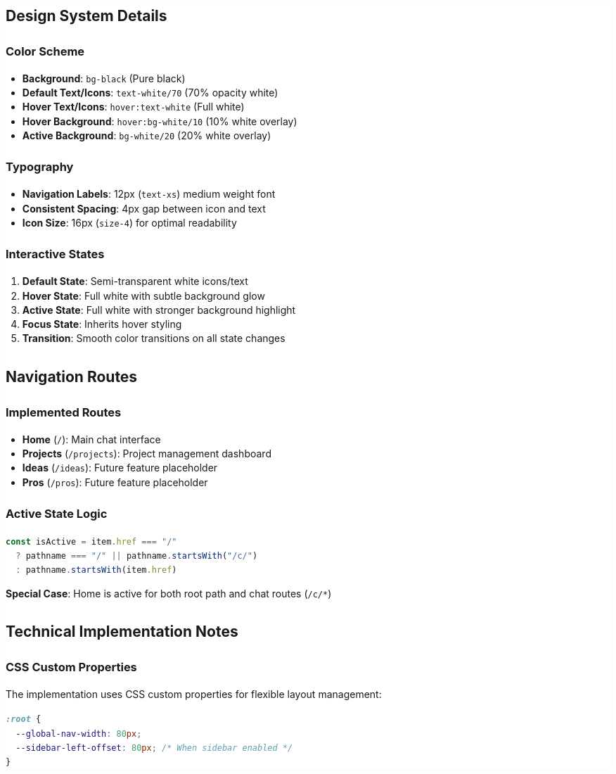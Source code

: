 ## Design System Details

### Color Scheme
- **Background**: `bg-black` (Pure black)
- **Default Text/Icons**: `text-white/70` (70% opacity white)
- **Hover Text/Icons**: `hover:text-white` (Full white)
- **Hover Background**: `hover:bg-white/10` (10% white overlay)
- **Active Background**: `bg-white/20` (20% white overlay)

### Typography
- **Navigation Labels**: 12px (`text-xs`) medium weight font
- **Consistent Spacing**: 4px gap between icon and text
- **Icon Size**: 16px (`size-4`) for optimal readability

### Interactive States
1. **Default State**: Semi-transparent white icons/text
2. **Hover State**: Full white with subtle background glow
3. **Active State**: Full white with stronger background highlight
4. **Focus State**: Inherits hover styling
5. **Transition**: Smooth color transitions on all state changes

## Navigation Routes

### Implemented Routes
- **Home** (`/`): Main chat interface
- **Projects** (`/projects`): Project management dashboard
- **Ideas** (`/ideas`): Future feature placeholder
- **Pros** (`/pros`): Future feature placeholder

### Active State Logic
```typescript
const isActive = item.href === "/"
  ? pathname === "/" || pathname.startsWith("/c/")
  : pathname.startsWith(item.href)
```

**Special Case**: Home is active for both root path and chat routes (`/c/*`)

## Technical Implementation Notes

### CSS Custom Properties
The implementation uses CSS custom properties for flexible layout management:

```css
:root {
  --global-nav-width: 80px;
  --sidebar-left-offset: 80px; /* When sidebar enabled */
}
```
